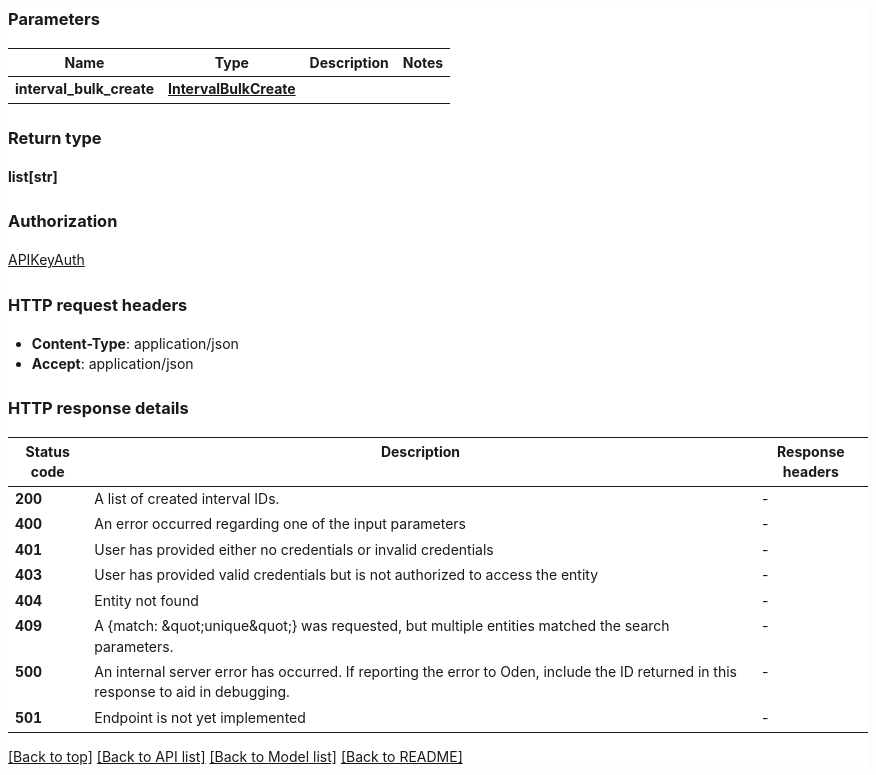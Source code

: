 ### Parameters

Name | Type | Description  | Notes
------------- | ------------- | ------------- | -------------
 **interval_bulk_create** | [**IntervalBulkCreate**](IntervalBulkCreate.md)|  | 

### Return type

**list[str]**

### Authorization

[APIKeyAuth](../README.md#APIKeyAuth)

### HTTP request headers

 - **Content-Type**: application/json
 - **Accept**: application/json

### HTTP response details
| Status code | Description | Response headers |
|-------------|-------------|------------------|
**200** | A list of created interval IDs. |  -  |
**400** | An error occurred regarding one of the input parameters |  -  |
**401** | User has provided either no credentials or invalid credentials |  -  |
**403** | User has provided valid credentials but is not authorized to access the entity  |  -  |
**404** | Entity not found |  -  |
**409** | A {match: \&quot;unique\&quot;} was requested, but multiple entities matched the search parameters.  |  -  |
**500** | An internal server error has occurred. If reporting the error to Oden, include the ID returned in this response to aid in debugging.  |  -  |
**501** | Endpoint is not yet implemented |  -  |

[[Back to top]](#) [[Back to API list]](../README.md#documentation-for-api-endpoints) [[Back to Model list]](../README.md#documentation-for-models) [[Back to README]](../README.md)

